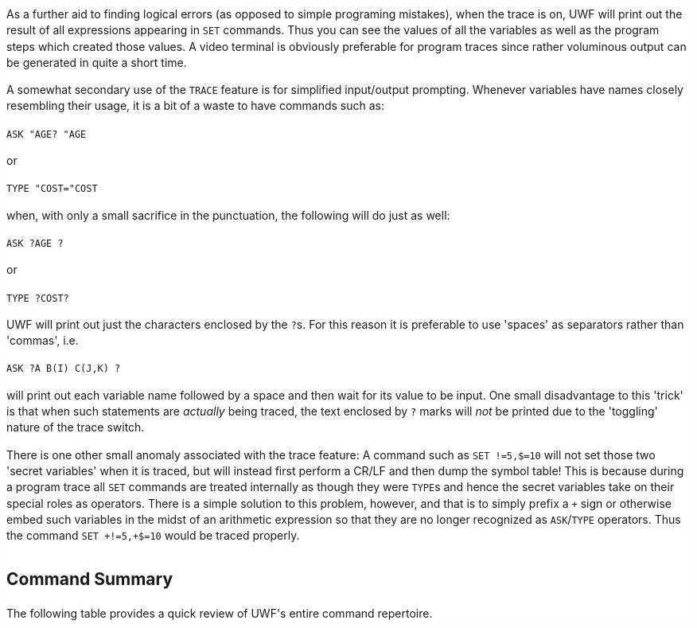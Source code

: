 As a further aid to finding logical errors (as opposed to simple
programing mistakes), when the trace is on, UWF will print out the
result of all expressions appearing in `SET` commands. Thus you can see
the values of all the variables as well as the program steps which
created those values. A video terminal is obviously preferable for
program traces since rather voluminous output can be generated in quite
a short time.

A somewhat secondary use of the `TRACE` feature is for simplified
input/output prompting. Whenever variables have names closely resembling
their usage, it is a bit of a waste to have commands such as:

    ASK "AGE? "AGE

or

    TYPE "COST="COST 

when, with only a small sacrifice in the punctuation, the following will
do just as well:

    ASK ?AGE ?

or

    TYPE ?COST?

UWF will print out just the characters enclosed by the `?`s. For this
reason it is preferable to use 'spaces' as separators rather than
'commas', i.e.

    ASK ?A B(I) C(J,K) ?

will print out each variable name followed by a space and then wait for
its value to be input. One small disadvantage to this 'trick' is that
when such statements are *actually* being traced, the text enclosed by
`?` marks will *not* be printed due to the 'toggling' nature of the
trace switch.

There is one other small anomaly associated with the trace feature: A
command such as `SET !=5,$=10` will not set those two 'secret variables'
when it is traced, but will instead first perform a CR/LF and then dump
the symbol table! This is because during a program trace all `SET`
commands are treated internally as though they were `TYPE`s and hence
the secret variables take on their special roles as operators. There is
a simple solution to this problem, however, and that is to simply prefix
a `+` sign or otherwise embed such variables in the midst of an
arithmetic expression so that they are no longer recognized as
`ASK`/`TYPE` operators. Thus the command `SET +!=5,+$=10` would be
traced properly.


## <a id="commands"></a>Command Summary

The following table provides a quick review of UWF's entire command
repertoire.
